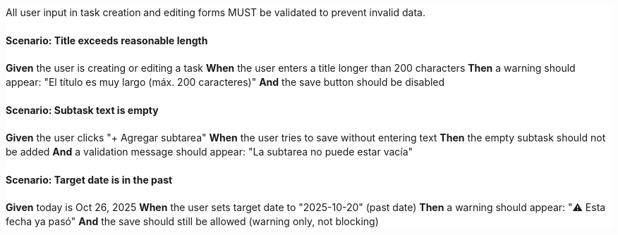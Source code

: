 All user input in task creation and editing forms MUST be validated to prevent invalid data.

#### Scenario: Title exceeds reasonable length
**Given** the user is creating or editing a task
**When** the user enters a title longer than 200 characters
**Then** a warning should appear: "El título es muy largo (máx. 200 caracteres)"
**And** the save button should be disabled

#### Scenario: Subtask text is empty
**Given** the user clicks "+ Agregar subtarea"
**When** the user tries to save without entering text
**Then** the empty subtask should not be added
**And** a validation message should appear: "La subtarea no puede estar vacía"

#### Scenario: Target date is in the past
**Given** today is Oct 26, 2025
**When** the user sets target date to "2025-10-20" (past date)
**Then** a warning should appear: "⚠️ Esta fecha ya pasó"
**And** the save should still be allowed (warning only, not blocking)
